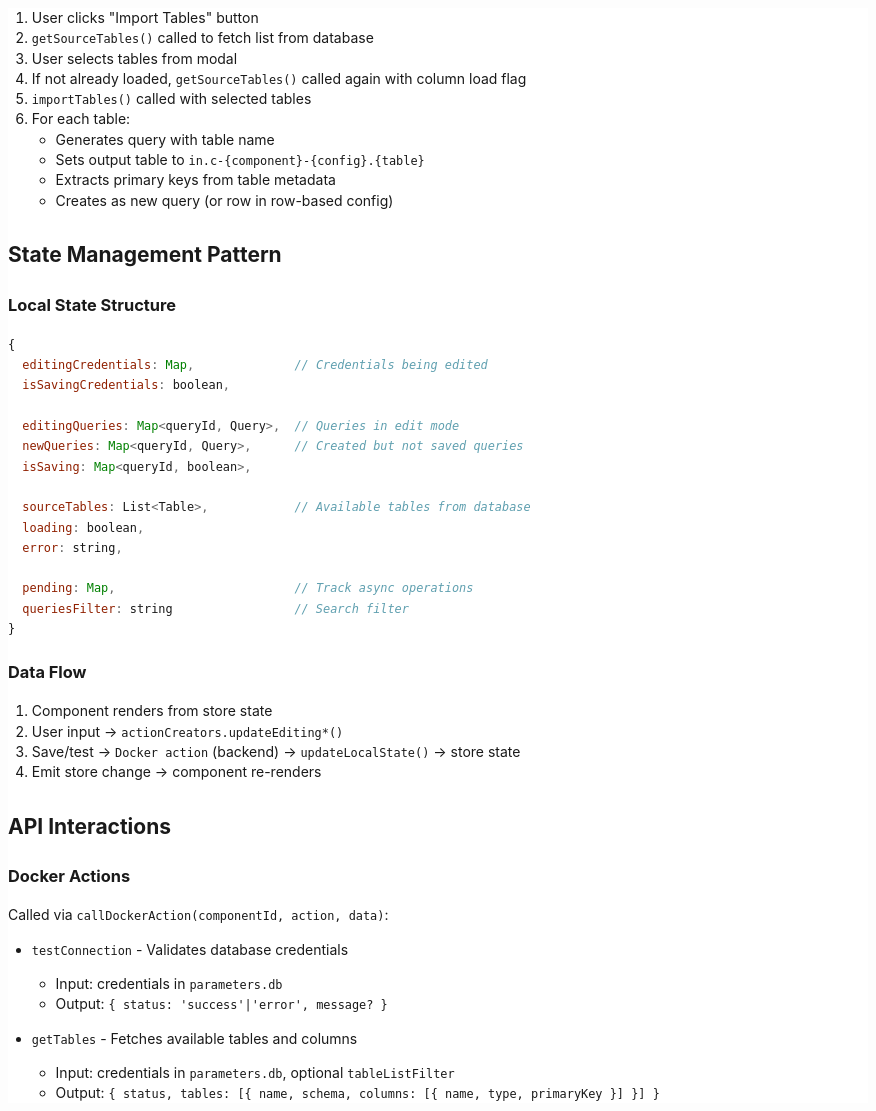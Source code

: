 1. User clicks "Import Tables" button
2. `getSourceTables()` called to fetch list from database
3. User selects tables from modal
4. If not already loaded, `getSourceTables()` called again with column load flag
5. `importTables()` called with selected tables
6. For each table:
   - Generates query with table name
   - Sets output table to `in.c-{component}-{config}.{table}`
   - Extracts primary keys from table metadata
   - Creates as new query (or row in row-based config)

## State Management Pattern

### Local State Structure
```javascript
{
  editingCredentials: Map,              // Credentials being edited
  isSavingCredentials: boolean,
  
  editingQueries: Map<queryId, Query>,  // Queries in edit mode
  newQueries: Map<queryId, Query>,      // Created but not saved queries
  isSaving: Map<queryId, boolean>,
  
  sourceTables: List<Table>,            // Available tables from database
  loading: boolean,
  error: string,
  
  pending: Map,                         // Track async operations
  queriesFilter: string                 // Search filter
}
```

### Data Flow
1. Component renders from store state
2. User input → `actionCreators.updateEditing*()`
3. Save/test → `Docker action` (backend) → `updateLocalState()` → store state
4. Emit store change → component re-renders

## API Interactions

### Docker Actions
Called via `callDockerAction(componentId, action, data)`:

- `testConnection` - Validates database credentials
  - Input: credentials in `parameters.db`
  - Output: `{ status: 'success'|'error', message? }`

- `getTables` - Fetches available tables and columns
  - Input: credentials in `parameters.db`, optional `tableListFilter`
  - Output: `{ status, tables: [{ name, schema, columns: [{ name, type, primaryKey }] }] }`

